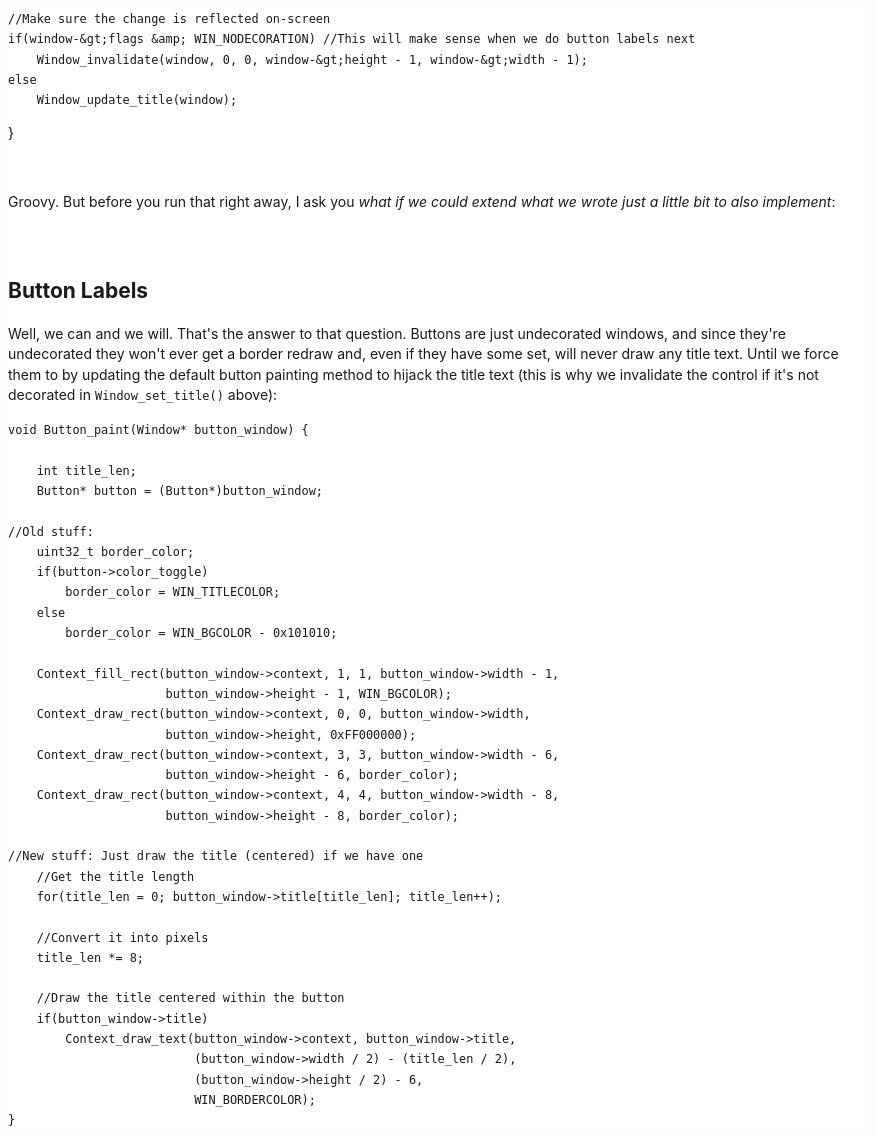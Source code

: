     //Make sure the change is reflected on-screen
    if(window-&gt;flags &amp; WIN_NODECORATION) //This will make sense when we do button labels next
        Window_invalidate(window, 0, 0, window-&gt;height - 1, window-&gt;width - 1);
    else
        Window_update_title(window);
}
</code></pre>

<p>&nbsp;</p>

<p>Groovy. But before you run that right away, I ask you <em>what if we could extend what we wrote just a little bit to also implement</em>:</p>

<p>&nbsp;</p>

<h2 id="buttonlabels">Button Labels</h2>

<p>Well, we can and we will. That's the answer to that question. Buttons are just undecorated windows, and since they're undecorated they won't ever get a border redraw and, even if they have some set, will never draw any title text. Until we force them to by updating the default button painting method to hijack the title text (this is why we invalidate the control if it's not decorated in <code>Window_set_title()</code> above):</p>

<pre><code class="language-C">void Button_paint(Window* button_window) {

    int title_len; 
    Button* button = (Button*)button_window;

//Old stuff:
    uint32_t border_color;
    if(button-&gt;color_toggle)
        border_color = WIN_TITLECOLOR;
    else
        border_color = WIN_BGCOLOR - 0x101010;

    Context_fill_rect(button_window-&gt;context, 1, 1, button_window-&gt;width - 1,
                      button_window-&gt;height - 1, WIN_BGCOLOR);
    Context_draw_rect(button_window-&gt;context, 0, 0, button_window-&gt;width,
                      button_window-&gt;height, 0xFF000000);
    Context_draw_rect(button_window-&gt;context, 3, 3, button_window-&gt;width - 6,
                      button_window-&gt;height - 6, border_color);
    Context_draw_rect(button_window-&gt;context, 4, 4, button_window-&gt;width - 8,
                      button_window-&gt;height - 8, border_color);    

//New stuff: Just draw the title (centered) if we have one
    //Get the title length
    for(title_len = 0; button_window-&gt;title[title_len]; title_len++);

    //Convert it into pixels
    title_len *= 8;

    //Draw the title centered within the button
    if(button_window-&gt;title)
        Context_draw_text(button_window-&gt;context, button_window-&gt;title,
                          (button_window-&gt;width / 2) - (title_len / 2),
                          (button_window-&gt;height / 2) - 6,
                          WIN_BORDERCOLOR);                                    
}
</code></pre>
